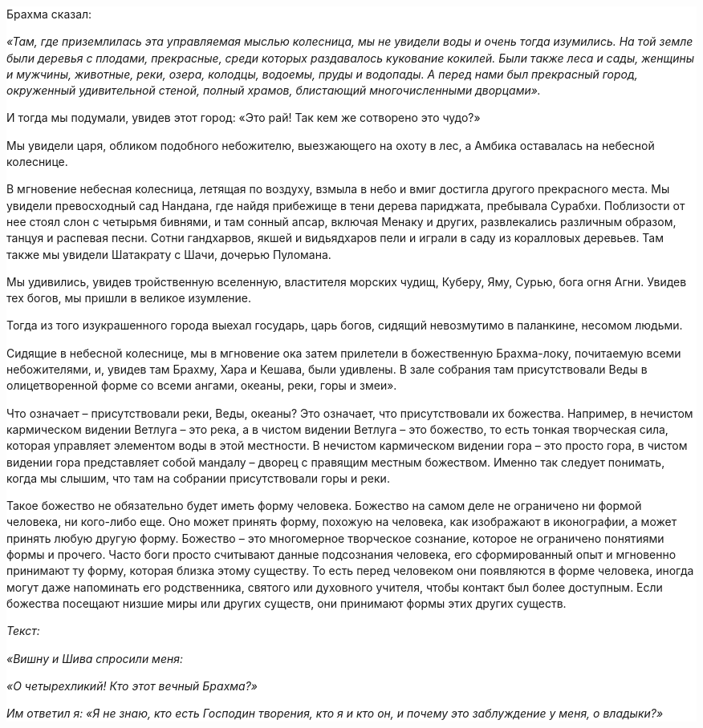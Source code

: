   
 Брахма сказал:

_«Там, где приземлилась эта управляемая мыслью колесница, мы не увидели воды и очень тогда изумились. На той земле были деревья с плодами, прекрасные, среди которых раздавалось кукование кокилей. Были также леса и сады, женщины и мужчины, животные, реки, озера, колодцы, водоемы, пруды и водопады. А перед нами был прекрасный город, окруженный удивительной стеной, полный храмов, блистающий многочисленными дворцами»._ 

  
 И тогда мы подумали, увидев этот город: «Это рай! Так кем же сотворено это чудо?»

 Мы увидели царя, обликом подобного небожителю, выезжающего на охоту в лес, а Амбика оставалась на небесной колеснице.

 В мгновение небесная колесница, летящая по воздуху, взмыла в небо и вмиг достигла другого прекрасного места. Мы увидели превосходный сад Нандана, где найдя прибежище в тени дерева париджата, пребывала Сурабхи. Поблизости от нее стоял слон с четырьмя бивнями, и там сонный апсар, включая Менаку и других, развлекались различным образом, танцуя и распевая песни. Сотни гандхарвов, якшей и видьядхаров пели и играли в саду из коралловых деревьев. Там также мы увидели Шатакрату с Шачи, дочерью Пуломана.

 Мы удивились, увидев тройственную вселенную, властителя морских чудищ, Куберу, Яму, Сурью, бога огня Агни. Увидев тех богов, мы пришли в великое изумление.

 Тогда из того изукрашенного города выехал государь, царь богов, сидящий невозмутимо в паланкине, несомом людьми.

 Сидящие в небесной колеснице, мы в мгновение ока затем прилетели в божественную Брахма-локу, почитаемую всеми небожителями, и, увидев там Брахму, Хара и Кешава, были удивлены. В зале собрания там присутствовали Веды в олицетворенной форме со всеми ангами, океаны, реки, горы и змеи».

 Что означает – присутствовали реки, Веды, океаны? Это означает, что присутствовали их божества. Например, в нечистом кармическом видении Ветлуга – это река, а в чистом видении Ветлуга – это божество, то есть тонкая творческая сила, которая управляет элементом воды в этой местности. В нечистом кармическом видении гора – это просто гора, в чистом видении гора представляет собой мандалу – дворец с правящим местным божеством. Именно так следует понимать, когда мы слышим, что там на собрании присутствовали горы и реки.

 Такое божество не обязательно будет иметь форму человека. Божество на самом деле не ограничено ни формой человека, ни кого-либо еще. Оно может принять форму, похожую на человека, как изображают в иконографии, а может принять любую другую форму. Божество – это многомерное творческое сознание, которое не ограничено понятиями формы и прочего. Часто боги просто считывают данные подсознания человека, его сформированный опыт и мгновенно принимают ту форму, которая близка этому существу. То есть перед человеком они появляются в форме человека, иногда могут даже напоминать его родственника, святого или духовного учителя, чтобы контакт был более доступным. Если божества посещают низшие миры или других существ, они принимают формы этих других существ.

  
_Текст:_ 

 _«Вишну и Шива спросили меня:_ 

 _«О четырехликий! Кто этот вечный Брахма?»_ 

 _Им ответил я: «Я не знаю, кто есть Господин творения, кто я и кто он, и почему это заблуждение у меня, о владыки?»_ 

  